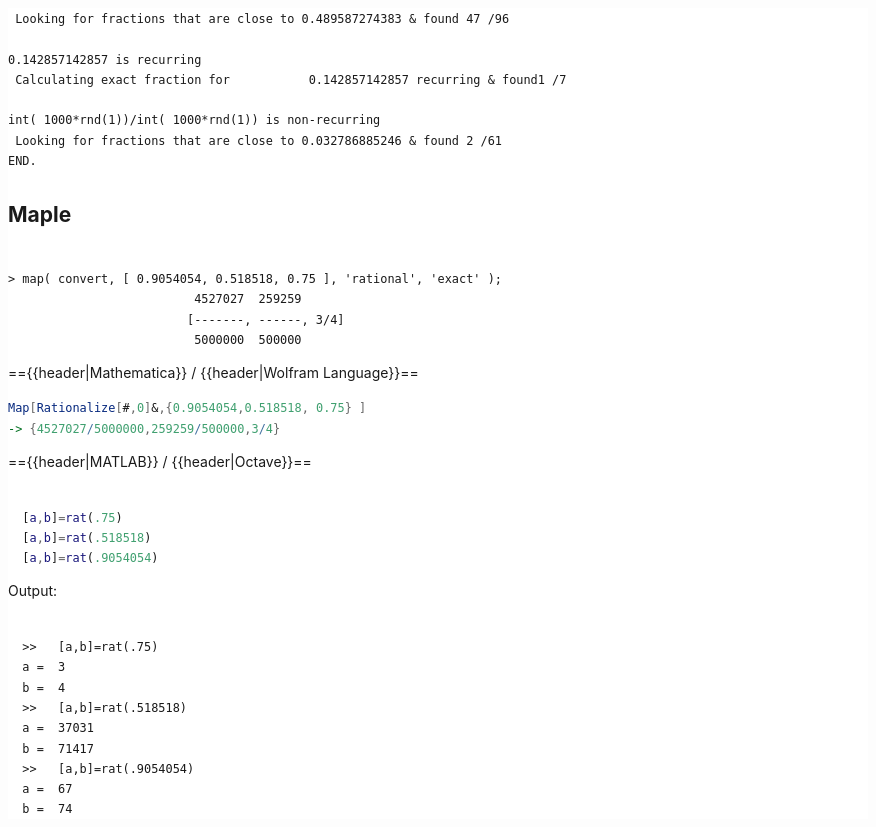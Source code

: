 ```txt
 Looking for fractions that are close to 0.489587274383 & found 47 /96

0.142857142857 is recurring
 Calculating exact fraction for           0.142857142857 recurring & found1 /7

int( 1000*rnd(1))/int( 1000*rnd(1)) is non-recurring
 Looking for fractions that are close to 0.032786885246 & found 2 /61
END.

```



## Maple


```Maple

> map( convert, [ 0.9054054, 0.518518, 0.75 ], 'rational', 'exact' );
                          4527027  259259
                         [-------, ------, 3/4]
                          5000000  500000

```


=={{header|Mathematica}} / {{header|Wolfram Language}}==

```Mathematica
Map[Rationalize[#,0]&,{0.9054054,0.518518, 0.75} ]
-> {4527027/5000000,259259/500000,3/4}
```


=={{header|MATLAB}} / {{header|Octave}}==

```Matlab

  [a,b]=rat(.75)
  [a,b]=rat(.518518)
  [a,b]=rat(.9054054)

```


Output:

```txt

  >>   [a,b]=rat(.75)
  a =  3
  b =  4
  >>   [a,b]=rat(.518518)
  a =  37031
  b =  71417
  >>   [a,b]=rat(.9054054)
  a =  67
  b =  74

```
